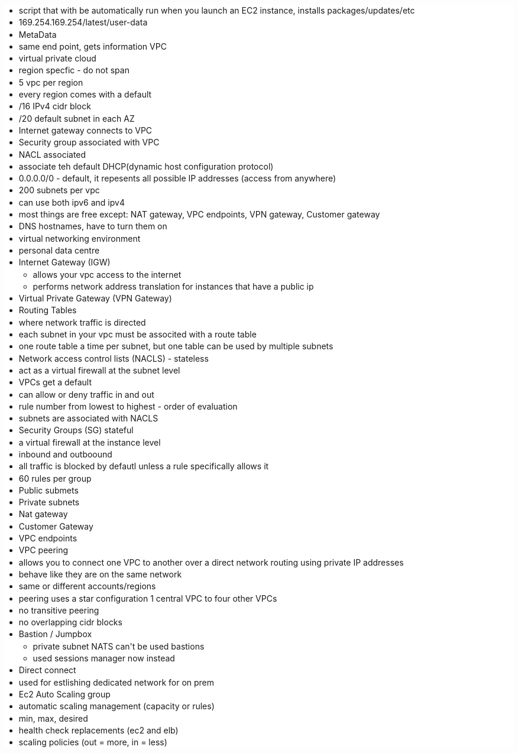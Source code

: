    - script that with be automatically run when you launch an EC2 instance, installs packages/updates/etc
   - 169.254.169.254/latest/user-data
  -  MetaData
  -  same end point, gets information
VPC
 - virtual private cloud
  - region specfic - do not span
  - 5 vpc per region 
  - every region comes with a default
   - /16 IPv4 cidr block
   - /20 default subnet in each AZ
   - Internet gateway connects to VPC
   - Security group associated with VPC
   - NACL associated
   - associate teh default DHCP(dynamic host configuration protocol)
  - 0.0.0.0/0 - default, it repesents all possible IP addresses (access from anywhere)
  - 200 subnets per vpc
  - can use both ipv6 and ipv4
  - most things are free except: NAT gateway, VPC endpoints, VPN gateway, Customer gateway
  - DNS hostnames, have to turn them on
 - virtual networking environment
 - personal data centre
 - Internet Gateway (IGW)
   - allows your vpc access to the internet
   - performs network address translation for instances that have a public ip
 - Virtual Private Gateway (VPN Gateway)
 - Routing Tables
  - where network traffic is directed
  - each subnet in your vpc must be associted with a route table
  - one route table a time per subnet, but one table can be used by multiple subnets 
 - Network access control lists (NACLS) - stateless
  - act as a virtual firewall at the subnet level
  - VPCs get a default
  - can allow or deny traffic in and out
  - rule number from lowest to highest - order of evaluation
  - subnets are associated with NACLS
 - Security Groups (SG) stateful
  - a virtual firewall at the instance level
  - inbound and outboound
  - all traffic is blocked by defautl unless a rule specifically allows it
  - 60 rules per group  
 - Public submets
 - Private subnets
 - Nat gateway
 - Customer Gateway
 - VPC endpoints
 - VPC peering
  - allows you to connect one VPC to another over a direct network routing using private IP addresses
  - behave like they are on the same network
  - same or different accounts/regions
  - peering uses a star configuration 1 central VPC to four other VPCs
  - no transitive peering
  - no overlapping cidr blocks
 - Bastion / Jumpbox
   - private subnet NATS can't be used bastions
   - used sessions manager now instead 
 - Direct connect
  - used for estlishing dedicated network for on prem
- Ec2 Auto Scaling group
 - automatic scaling management (capacity or rules)
 - min, max, desired
 - health check replacements (ec2 and elb) 
 - scaling policies (out = more, in = less)